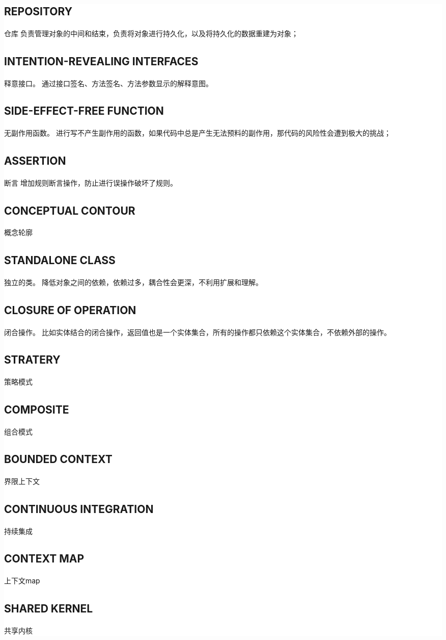 ## REPOSITORY
仓库
负责管理对象的中间和结束，负责将对象进行持久化，以及将持久化的数据重建为对象；

## INTENTION-REVEALING INTERFACES
释意接口。
通过接口签名、方法签名、方法参数显示的解释意图。

## SIDE-EFFECT-FREE FUNCTION
无副作用函数。
进行写不产生副作用的函数，如果代码中总是产生无法预料的副作用，那代码的风险性会遭到极大的挑战；

## ASSERTION
断言
增加规则断言操作，防止进行误操作破坏了规则。

## CONCEPTUAL CONTOUR
概念轮廓

## STANDALONE CLASS
独立的类。
降低对象之间的依赖，依赖过多，耦合性会更深，不利用扩展和理解。

## CLOSURE OF OPERATION
闭合操作。
比如实体结合的闭合操作，返回值也是一个实体集合，所有的操作都只依赖这个实体集合，不依赖外部的操作。

## STRATERY
策略模式

## COMPOSITE
组合模式

## BOUNDED CONTEXT
界限上下文

## CONTINUOUS INTEGRATION
持续集成

## CONTEXT MAP
上下文map

## SHARED KERNEL
共享内核
